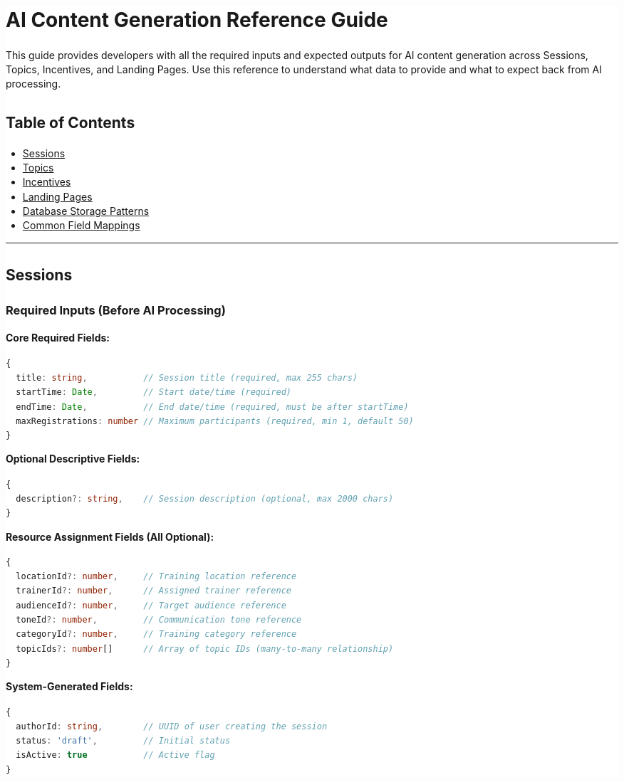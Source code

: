 # AI Content Generation Reference Guide

This guide provides developers with all the required inputs and expected outputs for AI content generation across Sessions, Topics, Incentives, and Landing Pages. Use this reference to understand what data to provide and what to expect back from AI processing.

## Table of Contents

- [Sessions](#sessions)
- [Topics](#topics)
- [Incentives](#incentives)
- [Landing Pages](#landing-pages)
- [Database Storage Patterns](#database-storage-patterns)
- [Common Field Mappings](#common-field-mappings)

---

## Sessions

### Required Inputs (Before AI Processing)

**Core Required Fields:**
```typescript
{
  title: string,           // Session title (required, max 255 chars)
  startTime: Date,         // Start date/time (required)
  endTime: Date,           // End date/time (required, must be after startTime)
  maxRegistrations: number // Maximum participants (required, min 1, default 50)
}
```

**Optional Descriptive Fields:**
```typescript
{
  description?: string,    // Session description (optional, max 2000 chars)
}
```

**Resource Assignment Fields (All Optional):**
```typescript
{
  locationId?: number,     // Training location reference
  trainerId?: number,      // Assigned trainer reference
  audienceId?: number,     // Target audience reference
  toneId?: number,         // Communication tone reference
  categoryId?: number,     // Training category reference
  topicIds?: number[]      // Array of topic IDs (many-to-many relationship)
}
```

**System-Generated Fields:**
```typescript
{
  authorId: string,        // UUID of user creating the session
  status: 'draft',         // Initial status
  isActive: true           // Active flag
}
```
